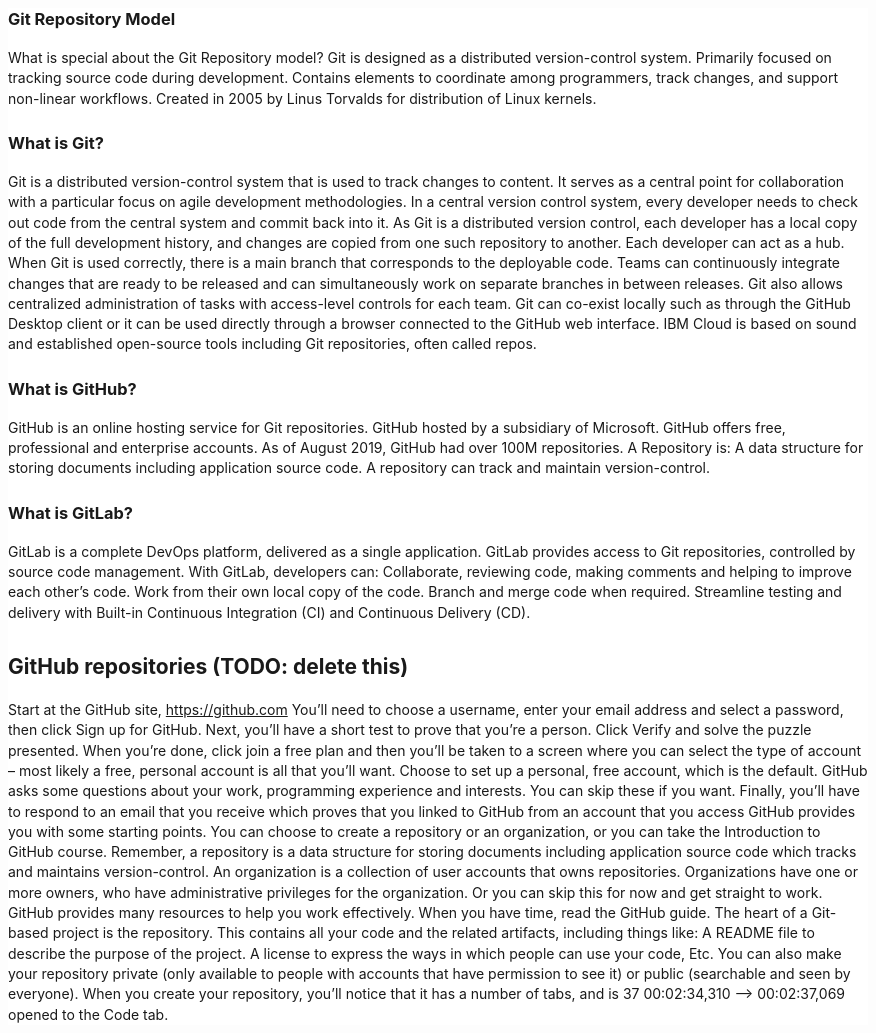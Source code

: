 ### Git Repository Model
What is special about the Git Repository model? Git is designed as a distributed version-control system. Primarily focused on tracking source code during development. Contains elements to coordinate among programmers, track changes, and support non-linear workflows. Created in 2005 by Linus Torvalds for distribution of Linux kernels.

### What is Git?
Git is a distributed version-control system that is used to track changes to content. It serves as a central point for collaboration with a particular focus on agile development methodologies. In a central version control system, every developer needs to check out code from the central system and commit back into it. As Git is a distributed version control, each developer has a local copy of the full development history, and changes are copied from one such repository to another. Each developer can act as a hub. When Git is used correctly, there is a main branch that corresponds to the deployable code. Teams can continuously integrate changes that are ready to be released and can simultaneously work on separate branches in between releases.
Git also allows centralized administration of tasks with access-level controls for each team. Git can co-exist locally such as through the GitHub Desktop client or it can be used directly through a browser connected to the GitHub web interface. 
IBM Cloud is based on sound and established open-source tools including Git repositories, often called repos.

### What is GitHub?
GitHub is an online hosting service for Git repositories. GitHub hosted by a subsidiary of Microsoft. GitHub offers free, professional and enterprise accounts. As of August 2019, GitHub had over 100M repositories.
A Repository is: A data structure for storing documents including application source code. A repository can track and maintain version-control.

### What is GitLab?
GitLab is a complete DevOps platform, delivered as a single application. GitLab provides access to Git repositories, controlled by source code management. With GitLab, developers can: Collaborate, reviewing code, making comments and helping to improve each other’s code. Work from their own local copy of the code. Branch and merge code when required. Streamline testing and delivery with Built-in Continuous Integration (CI) and Continuous Delivery (CD).

## GitHub repositories (TODO: delete this)

Start at the GitHub site, https://github.com You’ll need to choose a username, enter your email address and select a password, then click Sign up for GitHub. Next, you’ll have a short test to prove that you’re a person. Click Verify and solve the puzzle presented. When you’re done, click join a free plan and then you’ll be taken to a screen where you can select the type of account – most likely a free, personal account is all that you’ll want. Choose to set up a personal, free account, which is the default. GitHub asks some questions about your work, programming experience and interests. You can skip these if you want. Finally, you’ll have to respond to an email that you receive which proves that you linked to GitHub from an account that you access GitHub provides you with some starting points. You can choose to create a repository or an organization, or you can take the Introduction to GitHub course. Remember, a repository is a data structure for storing documents including application source code which tracks and maintains version-control. An organization is a collection of user accounts that owns repositories. Organizations have one or more owners, who have administrative privileges for the organization. Or you can skip this for now and get straight to work. GitHub provides many resources to help you work effectively. When you have time, read the GitHub guide. The heart of a Git-based project is the repository. This contains all your code and the related artifacts, including things like: A README file to describe the purpose of the project. A license to express the ways in which people can use your code, Etc. You can also make your repository private (only available to people with accounts that have permission to see it) or public (searchable and seen by everyone). When you create your repository, you’ll notice that it has a number of tabs, and is 37 00:02:34,310 --&gt; 00:02:37,069 opened to the Code tab.